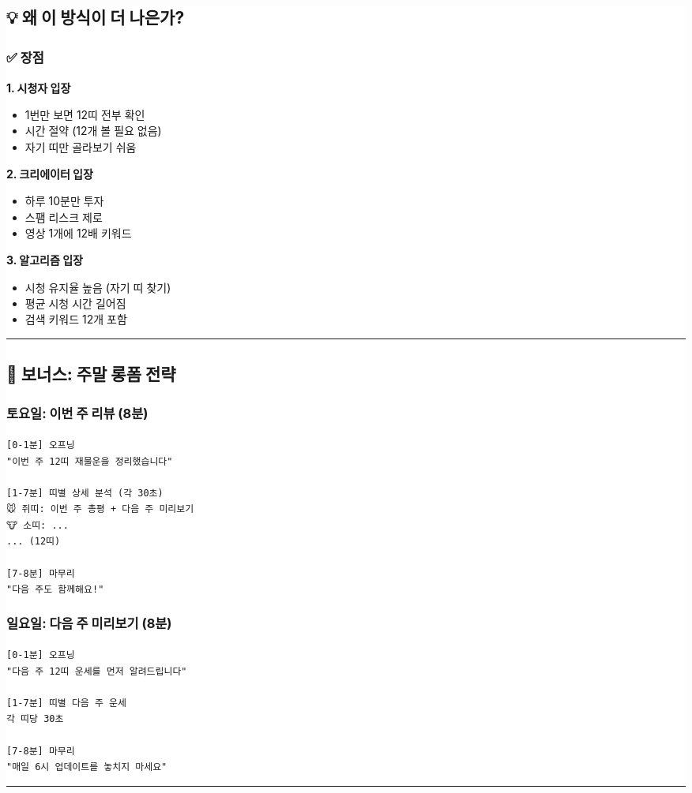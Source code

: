 
## 💡 왜 이 방식이 더 나은가?

### ✅ 장점

**1. 시청자 입장**
- 1번만 보면 12띠 전부 확인
- 시간 절약 (12개 볼 필요 없음)
- 자기 띠만 골라보기 쉬움

**2. 크리에이터 입장**
- 하루 10분만 투자
- 스팸 리스크 제로
- 영상 1개에 12배 키워드

**3. 알고리즘 입장**
- 시청 유지율 높음 (자기 띠 찾기)
- 평균 시청 시간 길어짐
- 검색 키워드 12개 포함

---

## 🎁 보너스: 주말 롱폼 전략

### 토요일: 이번 주 리뷰 (8분)

```
[0-1분] 오프닝
"이번 주 12띠 재물운을 정리했습니다"

[1-7분] 띠별 상세 분석 (각 30초)
🐭 쥐띠: 이번 주 총평 + 다음 주 미리보기
🐮 소띠: ...
... (12띠)

[7-8분] 마무리
"다음 주도 함께해요!"
```

### 일요일: 다음 주 미리보기 (8분)

```
[0-1분] 오프닝
"다음 주 12띠 운세를 먼저 알려드립니다"

[1-7분] 띠별 다음 주 운세
각 띠당 30초

[7-8분] 마무리
"매일 6시 업데이트를 놓치지 마세요"
```

---
